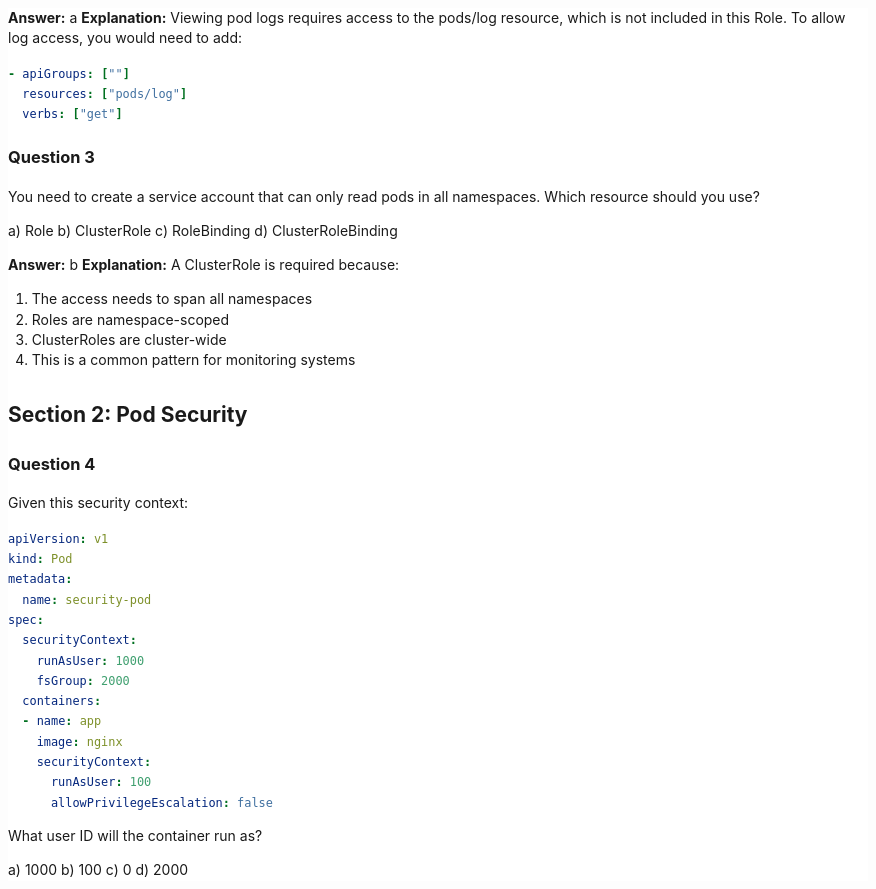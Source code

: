 **Answer:** a
**Explanation:** Viewing pod logs requires access to the pods/log resource, which is not included in this Role. To allow log access, you would need to add:
```yaml
- apiGroups: [""]
  resources: ["pods/log"]
  verbs: ["get"]
```

### Question 3
You need to create a service account that can only read pods in all namespaces. Which resource should you use?

a) Role
b) ClusterRole
c) RoleBinding
d) ClusterRoleBinding

**Answer:** b
**Explanation:** A ClusterRole is required because:
1. The access needs to span all namespaces
2. Roles are namespace-scoped
3. ClusterRoles are cluster-wide
4. This is a common pattern for monitoring systems

## Section 2: Pod Security

### Question 4
Given this security context:
```yaml
apiVersion: v1
kind: Pod
metadata:
  name: security-pod
spec:
  securityContext:
    runAsUser: 1000
    fsGroup: 2000
  containers:
  - name: app
    image: nginx
    securityContext:
      runAsUser: 100
      allowPrivilegeEscalation: false
```
What user ID will the container run as?

a) 1000
b) 100
c) 0
d) 2000
